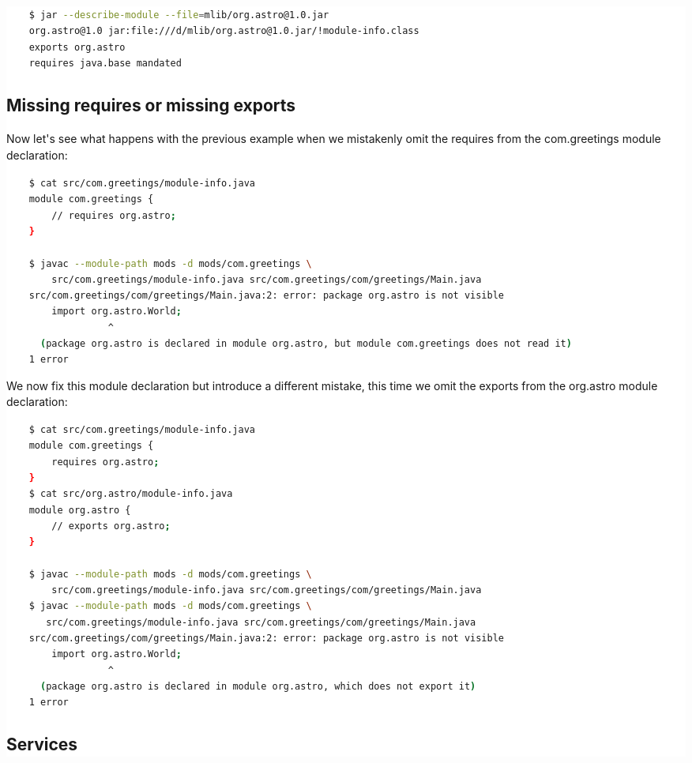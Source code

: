 ```bash
    $ jar --describe-module --file=mlib/org.astro@1.0.jar
    org.astro@1.0 jar:file:///d/mlib/org.astro@1.0.jar/!module-info.class
    exports org.astro
    requires java.base mandated
```

## Missing requires or missing exports

Now let's see what happens with the previous example when we mistakenly omit the requires from the com.greetings module declaration:

```bash
    $ cat src/com.greetings/module-info.java
    module com.greetings {
        // requires org.astro;
    }

    $ javac --module-path mods -d mods/com.greetings \
        src/com.greetings/module-info.java src/com.greetings/com/greetings/Main.java
    src/com.greetings/com/greetings/Main.java:2: error: package org.astro is not visible
        import org.astro.World;
                  ^
      (package org.astro is declared in module org.astro, but module com.greetings does not read it)
    1 error
```

We now fix this module declaration but introduce a different mistake, this time we omit the exports from the org.astro module declaration:

```bash
    $ cat src/com.greetings/module-info.java
    module com.greetings {
        requires org.astro;
    }
    $ cat src/org.astro/module-info.java
    module org.astro {
        // exports org.astro;
    }

    $ javac --module-path mods -d mods/com.greetings \
        src/com.greetings/module-info.java src/com.greetings/com/greetings/Main.java
    $ javac --module-path mods -d mods/com.greetings \
       src/com.greetings/module-info.java src/com.greetings/com/greetings/Main.java
    src/com.greetings/com/greetings/Main.java:2: error: package org.astro is not visible
        import org.astro.World;
                  ^
      (package org.astro is declared in module org.astro, which does not export it)
    1 error
```

## Services
